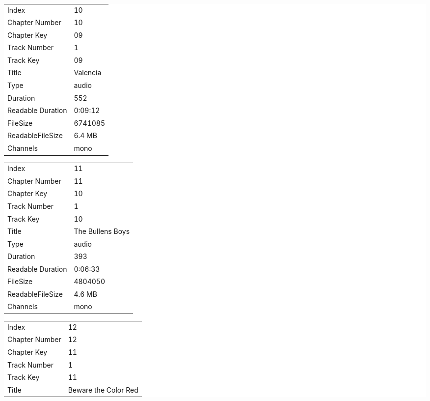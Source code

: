 |  |  |
| - | - |
| Index | 10 |
| Chapter Number | 10 |
| Chapter Key | 09 |
| Track Number | 1 |
| Track Key | 09 |
| Title | Valencia |
| Type | audio |
| Duration | 552 |
| Readable Duration | 0:09:12 |
| FileSize | 6741085 |
| ReadableFileSize | 6.4 MB |
| Channels | mono |

|  |  |
| - | - |
| Index | 11 |
| Chapter Number | 11 |
| Chapter Key | 10 |
| Track Number | 1 |
| Track Key | 10 |
| Title | The Bullens Boys |
| Type | audio |
| Duration | 393 |
| Readable Duration | 0:06:33 |
| FileSize | 4804050 |
| ReadableFileSize | 4.6 MB |
| Channels | mono |

|  |  |
| - | - |
| Index | 12 |
| Chapter Number | 12 |
| Chapter Key | 11 |
| Track Number | 1 |
| Track Key | 11 |
| Title | Beware the Color Red |